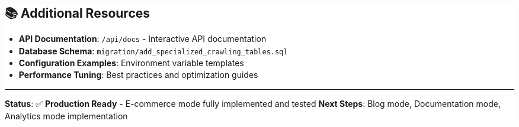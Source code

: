 ## 📚 Additional Resources

- **API Documentation**: `/api/docs` - Interactive API documentation
- **Database Schema**: `migration/add_specialized_crawling_tables.sql`
- **Configuration Examples**: Environment variable templates
- **Performance Tuning**: Best practices and optimization guides

---

**Status**: ✅ **Production Ready** - E-commerce mode fully implemented and tested
**Next Steps**: Blog mode, Documentation mode, Analytics mode implementation